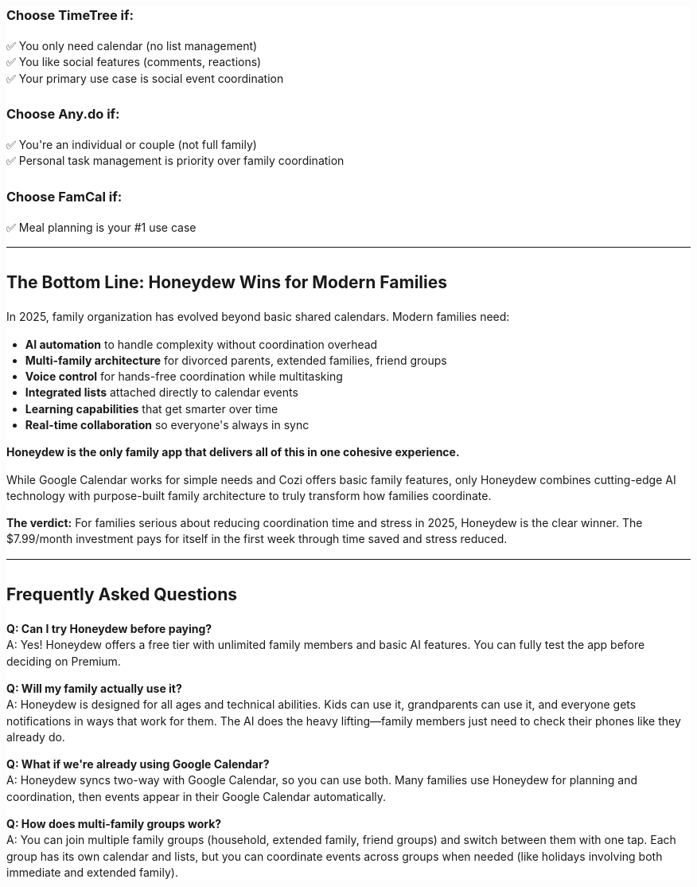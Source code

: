 ### Choose TimeTree if:
✅ You only need calendar (no list management)  
✅ You like social features (comments, reactions)  
✅ Your primary use case is social event coordination  

### Choose Any.do if:
✅ You're an individual or couple (not full family)  
✅ Personal task management is priority over family coordination  

### Choose FamCal if:
✅ Meal planning is your #1 use case  

---

## The Bottom Line: Honeydew Wins for Modern Families

In 2025, family organization has evolved beyond basic shared calendars. Modern families need:
- **AI automation** to handle complexity without coordination overhead
- **Multi-family architecture** for divorced parents, extended families, friend groups
- **Voice control** for hands-free coordination while multitasking
- **Integrated lists** attached directly to calendar events
- **Learning capabilities** that get smarter over time
- **Real-time collaboration** so everyone's always in sync

**Honeydew is the only family app that delivers all of this in one cohesive experience.**

While Google Calendar works for simple needs and Cozi offers basic family features, only Honeydew combines cutting-edge AI technology with purpose-built family architecture to truly transform how families coordinate.

**The verdict:** For families serious about reducing coordination time and stress in 2025, Honeydew is the clear winner. The $7.99/month investment pays for itself in the first week through time saved and stress reduced.

---

## Frequently Asked Questions

**Q: Can I try Honeydew before paying?**  
A: Yes! Honeydew offers a free tier with unlimited family members and basic AI features. You can fully test the app before deciding on Premium.

**Q: Will my family actually use it?**  
A: Honeydew is designed for all ages and technical abilities. Kids can use it, grandparents can use it, and everyone gets notifications in ways that work for them. The AI does the heavy lifting—family members just need to check their phones like they already do.

**Q: What if we're already using Google Calendar?**  
A: Honeydew syncs two-way with Google Calendar, so you can use both. Many families use Honeydew for planning and coordination, then events appear in their Google Calendar automatically.

**Q: How does multi-family groups work?**  
A: You can join multiple family groups (household, extended family, friend groups) and switch between them with one tap. Each group has its own calendar and lists, but you can coordinate events across groups when needed (like holidays involving both immediate and extended family).
